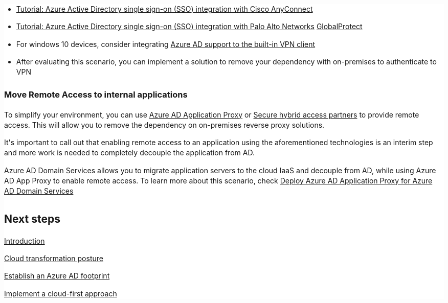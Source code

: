 * [Tutorial: Azure Active Directory single sign-on (SSO) integration with Cisco AnyConnect](../saas-apps/cisco-anyconnect.md)

* [Tutorial: Azure Active Directory single sign-on (SSO) integration with Palo Alto Networks](../saas-apps/palo-alto-networks-globalprotect-tutorial.md) [GlobalProtect](../saas-apps/palo-alto-networks-globalprotect-tutorial.md) 

* For windows 10 devices, consider integrating [Azure AD support to the built-in VPN client](/windows-server/remote/remote-access/vpn/ad-ca-vpn-connectivity-windows10)

* After evaluating this scenario, you can implement a solution to remove your dependency with on-premises to authenticate to VPN

### Move Remote Access to internal applications

To simplify your environment, you can use [Azure AD Application Proxy](../app-proxy/application-proxy.md) or [Secure hybrid access partners](../manage-apps/secure-hybrid-access.md) to provide remote access. This will allow you to remove the dependency on on-premises reverse proxy solutions.

It's important to call out that enabling remote access to an application using the aforementioned technologies is an interim step and more work is needed to completely decouple the application from AD. 

Azure AD Domain Services allows you to migrate application servers to the cloud IaaS and decouple from AD, while using Azure AD App Proxy to enable remote access. To learn more about this scenario, check [Deploy Azure AD Application Proxy for Azure AD Domain Services](../../active-directory-domain-services/deploy-azure-app-proxy.md)

## Next steps

[Introduction](road-to-the-cloud-introduction.md)

[Cloud transformation posture](road-to-the-cloud-posture.md)

[Establish an Azure AD footprint](road-to-the-cloud-establish.md)

[Implement a cloud-first approach](road-to-the-cloud-implement.md)

